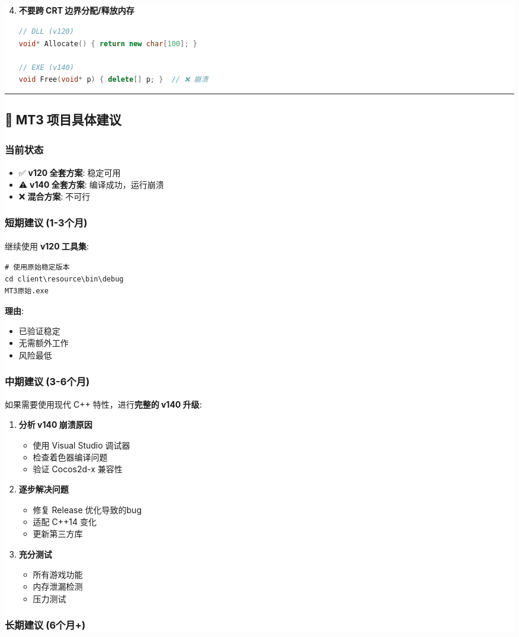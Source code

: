 4. **不要跨 CRT 边界分配/释放内存**
   ```cpp
   // DLL (v120)
   void* Allocate() { return new char[100]; }

   // EXE (v140)
   void Free(void* p) { delete[] p; }  // ❌ 崩溃
   ```

---

## 🎯 MT3 项目具体建议

### 当前状态

- ✅ **v120 全套方案**: 稳定可用
- ⚠️ **v140 全套方案**: 编译成功，运行崩溃
- ❌ **混合方案**: 不可行

### 短期建议 (1-3个月)

继续使用 **v120 工具集**:

```batch
# 使用原始稳定版本
cd client\resource\bin\debug
MT3原始.exe
```

**理由**:
- 已验证稳定
- 无需额外工作
- 风险最低

### 中期建议 (3-6个月)

如果需要使用现代 C++ 特性，进行**完整的 v140 升级**:

1. **分析 v140 崩溃原因**
   - 使用 Visual Studio 调试器
   - 检查着色器编译问题
   - 验证 Cocos2d-x 兼容性

2. **逐步解决问题**
   - 修复 Release 优化导致的bug
   - 适配 C++14 变化
   - 更新第三方库

3. **充分测试**
   - 所有游戏功能
   - 内存泄漏检测
   - 压力测试

### 长期建议 (6个月+)

